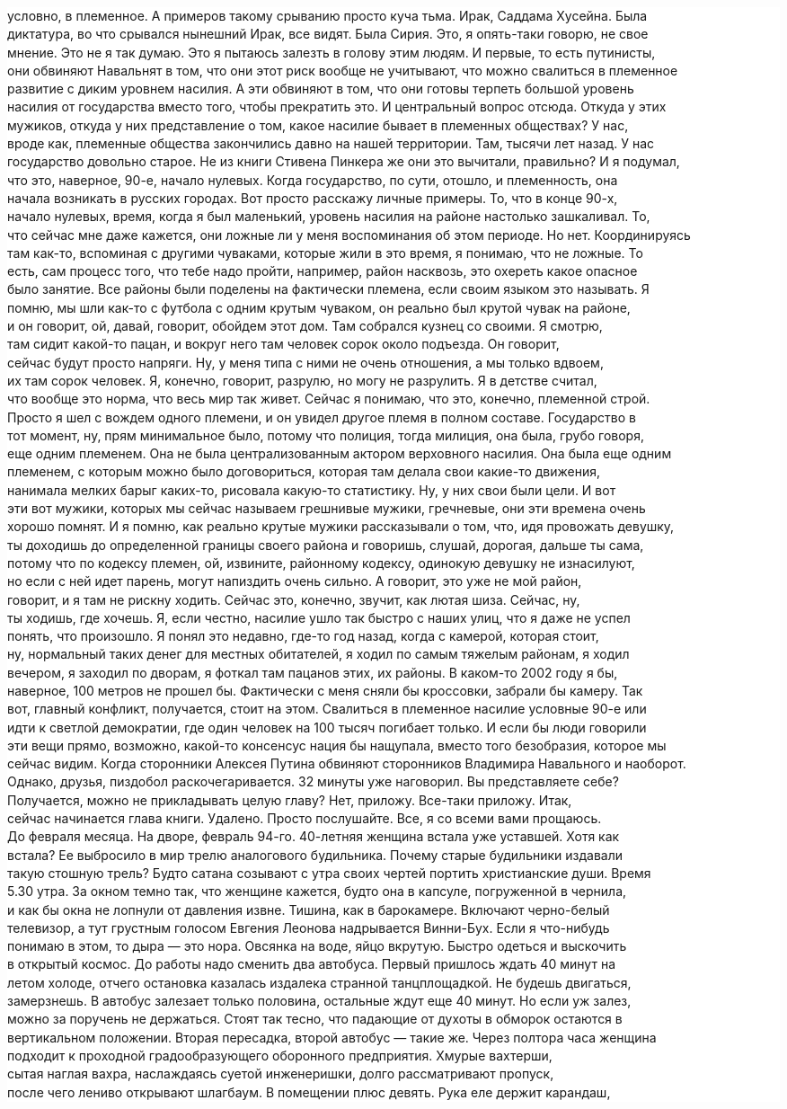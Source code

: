 условно, в племенное. А примеров такому срыванию просто куча тьма. Ирак, Саддама Хусейна. Была  
диктатура, во что срывался нынешний Ирак, все видят. Была Сирия. Это, я опять-таки говорю, не свое  
мнение. Это не я так думаю. Это я пытаюсь залезть в голову этим людям. И первые, то есть путинисты,  
они обвиняют Навальнят в том, что они этот риск вообще не учитывают, что можно свалиться в племенное  
развитие с диким уровнем насилия. А эти обвиняют в том, что они готовы терпеть большой уровень  
насилия от государства вместо того, чтобы прекратить это. И центральный вопрос отсюда. Откуда у этих  
мужиков, откуда у них представление о том, какое насилие бывает в племенных обществах? У нас,  
вроде как, племенные общества закончились давно на нашей территории. Там, тысячи лет назад. У нас  
государство довольно старое. Не из книги Стивена Пинкера же они это вычитали, правильно? И я подумал,  
что это, наверное, 90-е, начало нулевых. Когда государство, по сути, отошло, и племенность, она  
начала возникать в русских городах. Вот просто расскажу личные примеры. То, что в конце 90-х,  
начало нулевых, время, когда я был маленький, уровень насилия на районе настолько зашкаливал. То,  
что сейчас мне даже кажется, они ложные ли у меня воспоминания об этом периоде. Но нет. Координируясь  
там как-то, вспоминая с другими чуваками, которые жили в это время, я понимаю, что не ложные. То  
есть, сам процесс того, что тебе надо пройти, например, район насквозь, это охереть какое опасное  
было занятие. Все районы были поделены на фактически племена, если своим языком это называть. Я  
помню, мы шли как-то с футбола с одним крутым чуваком, он реально был крутой чувак на районе,  
и он говорит, ой, давай, говорит, обойдем этот дом. Там собрался кузнец со своими. Я смотрю,  
там сидит какой-то пацан, и вокруг него там человек сорок около подъезда. Он говорит,  
сейчас будут просто напряги. Ну, у меня типа с ними не очень отношения, а мы только вдвоем,  
их там сорок человек. Я, конечно, говорит, разрулю, но могу не разрулить. Я в детстве считал,  
что вообще это норма, что весь мир так живет. Сейчас я понимаю, что это, конечно, племенной строй.  
Просто я шел с вождем одного племени, и он увидел другое племя в полном составе. Государство в  
тот момент, ну, прям минимальное было, потому что полиция, тогда милиция, она была, грубо говоря,  
еще одним племенем. Она не была централизованным актором верховного насилия. Она была еще одним  
племенем, с которым можно было договориться, которая там делала свои какие-то движения,  
нанимала мелких барыг каких-то, рисовала какую-то статистику. Ну, у них свои были цели. И вот  
эти вот мужики, которых мы сейчас называем грешнивые мужики, гречневые, они эти времена очень  
хорошо помнят. И я помню, как реально крутые мужики рассказывали о том, что, идя провожать девушку,  
ты доходишь до определенной границы своего района и говоришь, слушай, дорогая, дальше ты сама,  
потому что по кодексу племен, ой, извините, районному кодексу, одинокую девушку не изнасилуют,  
но если с ней идет парень, могут напиздить очень сильно. А говорит, это уже не мой район,  
говорит, и я там не рискну ходить. Сейчас это, конечно, звучит, как лютая шиза. Сейчас, ну,  
ты ходишь, где хочешь. Я, если честно, насилие ушло так быстро с наших улиц, что я даже не успел  
понять, что произошло. Я понял это недавно, где-то год назад, когда с камерой, которая стоит,  
ну, нормальный таких денег для местных обитателей, я ходил по самым тяжелым районам, я ходил  
вечером, я заходил по дворам, я фоткал там пацанов этих, их районы. В каком-то 2002 году я бы,  
наверное, 100 метров не прошел бы. Фактически с меня сняли бы кроссовки, забрали бы камеру. Так  
вот, главный конфликт, получается, стоит на этом. Свалиться в племенное насилие условные 90-е или  
идти к светлой демократии, где один человек на 100 тысяч погибает только. И если бы люди говорили  
эти вещи прямо, возможно, какой-то консенсус нация бы нащупала, вместо того безобразия, которое мы  
сейчас видим. Когда сторонники Алексея Путина обвиняют сторонников Владимира Навального и наоборот.  
Однако, друзья, пиздобол раскочегаривается. 32 минуты уже наговорил. Вы представляете себе?  
Получается, можно не прикладывать целую главу? Нет, приложу. Все-таки приложу. Итак,  
сейчас начинается глава книги. Удалено. Просто послушайте. Все, я со всеми вами прощаюсь.  
До февраля месяца. На дворе, февраль 94-го. 40-летняя женщина встала уже уставшей. Хотя как  
встала? Ее выбросило в мир трелю аналогового будильника. Почему старые будильники издавали  
такую стошную трель? Будто сатана созывают с утра своих чертей портить христианские души. Время  
5.30 утра. За окном темно так, что женщине кажется, будто она в капсуле, погруженной в чернила,  
и как бы окна не лопнули от давления извне. Тишина, как в барокамере. Включают черно-белый  
телевизор, а тут грустным голосом Евгения Леонова надрывается Винни-Бух. Если я что-нибудь  
понимаю в этом, то дыра — это нора. Овсянка на воде, яйцо вкрутую. Быстро одеться и выскочить  
в открытый космос. До работы надо сменить два автобуса. Первый пришлось ждать 40 минут на  
летом холоде, отчего остановка казалась издалека странной танцплощадкой. Не будешь двигаться,  
замерзнешь. В автобус залезает только половина, остальные ждут еще 40 минут. Но если уж залез,  
можно за поручень не держаться. Стоят так тесно, что падающие от духоты в обморок остаются в  
вертикальном положении. Вторая пересадка, второй автобус — такие же. Через полтора часа женщина  
подходит к проходной градообразующего оборонного предприятия. Хмурые вахтерши,  
сытая наглая вахра, наслаждаясь суетой инженеришки, долго рассматривают пропуск,  
после чего лениво открывают шлагбаум. В помещении плюс девять. Рука еле держит карандаш,  